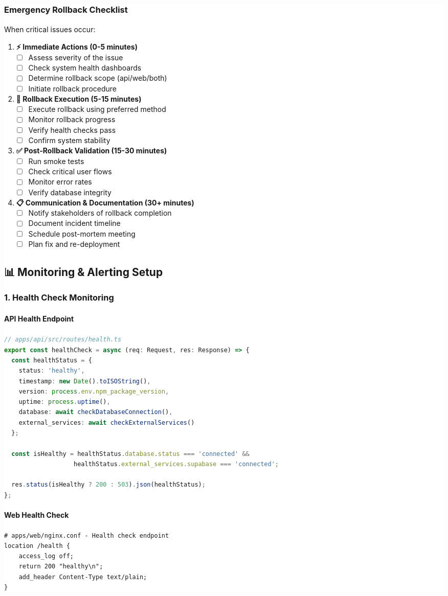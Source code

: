 ### Emergency Rollback Checklist

When critical issues occur:

1. **⚡ Immediate Actions (0-5 minutes)**
   - [ ] Assess severity of the issue
   - [ ] Check system health dashboards
   - [ ] Determine rollback scope (api/web/both)
   - [ ] Initiate rollback procedure

2. **🔄 Rollback Execution (5-15 minutes)**
   - [ ] Execute rollback using preferred method
   - [ ] Monitor rollback progress
   - [ ] Verify health checks pass
   - [ ] Confirm system stability

3. **✅ Post-Rollback Validation (15-30 minutes)**
   - [ ] Run smoke tests
   - [ ] Check critical user flows
   - [ ] Monitor error rates
   - [ ] Verify database integrity

4. **📋 Communication & Documentation (30+ minutes)**
   - [ ] Notify stakeholders of rollback completion
   - [ ] Document incident timeline
   - [ ] Schedule post-mortem meeting
   - [ ] Plan fix and re-deployment

## 📊 Monitoring & Alerting Setup

### 1. Health Check Monitoring

#### API Health Endpoint
```typescript
// apps/api/src/routes/health.ts
export const healthCheck = async (req: Request, res: Response) => {
  const healthStatus = {
    status: 'healthy',
    timestamp: new Date().toISOString(),
    version: process.env.npm_package_version,
    uptime: process.uptime(),
    database: await checkDatabaseConnection(),
    external_services: await checkExternalServices()
  };

  const isHealthy = healthStatus.database.status === 'connected' &&
                   healthStatus.external_services.supabase === 'connected';

  res.status(isHealthy ? 200 : 503).json(healthStatus);
};
```

#### Web Health Check
```nginx
# apps/web/nginx.conf - Health check endpoint
location /health {
    access_log off;
    return 200 "healthy\n";
    add_header Content-Type text/plain;
}
```
